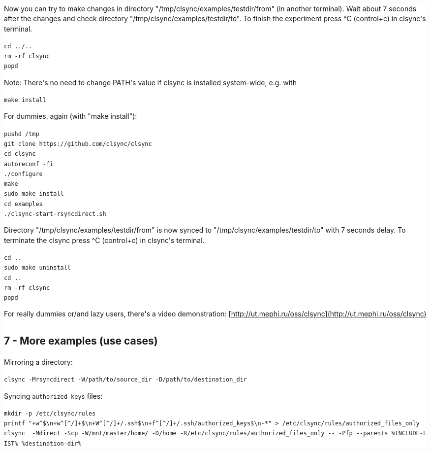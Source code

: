 Now you can try to make changes in directory
"/tmp/clsync/examples/testdir/from" (in another terminal).
Wait about 7 seconds after the changes and check directory
"/tmp/clsync/examples/testdir/to". To finish the experiment press ^C
(control+c) in clsync's terminal.

    cd ../..
    rm -rf clsync
    popd

Note: There's no need to change PATH's value if clsync is installed
system-wide, e.g. with

    make install

For dummies, again (with "make install"):

    pushd /tmp
    git clone https://github.com/clsync/clsync
    cd clsync
    autoreconf -fi
    ./configure
    make
    sudo make install
    cd examples
    ./clsync-start-rsyncdirect.sh

Directory "/tmp/clsync/examples/testdir/from" is now synced to
"/tmp/clsync/examples/testdir/to" with 7 seconds delay. To terminate
the clsync press ^C (control+c) in clsync's terminal.

    cd ..
    sudo make uninstall
    cd ..
    rm -rf clsync
    popd

For really dummies or/and lazy users, there's a video demonstration:
[http://ut.mephi.ru/oss/clsync](http://ut.mephi.ru/oss/clsync)


7 - More examples (use cases)
-----------------------------

Mirroring a directory:
```
clsync -Mrsyncdirect -W/path/to/source_dir -D/path/to/destination_dir
```

Syncing `authorized_keys` files:
```
mkdir -p /etc/clsync/rules
printf "+w^$\n+w^[^/]+$\n+W^[^/]+/.ssh$\n+f^[^/]+/.ssh/authorized_keys$\n-*" > /etc/clsync/rules/authorized_files_only
clsync  -Mdirect -Scp -W/mnt/master/home/ -D/home -R/etc/clsync/rules/authorized_files_only -- -Pfp --parents %INCLUDE-LIST% %destination-dir%
```
